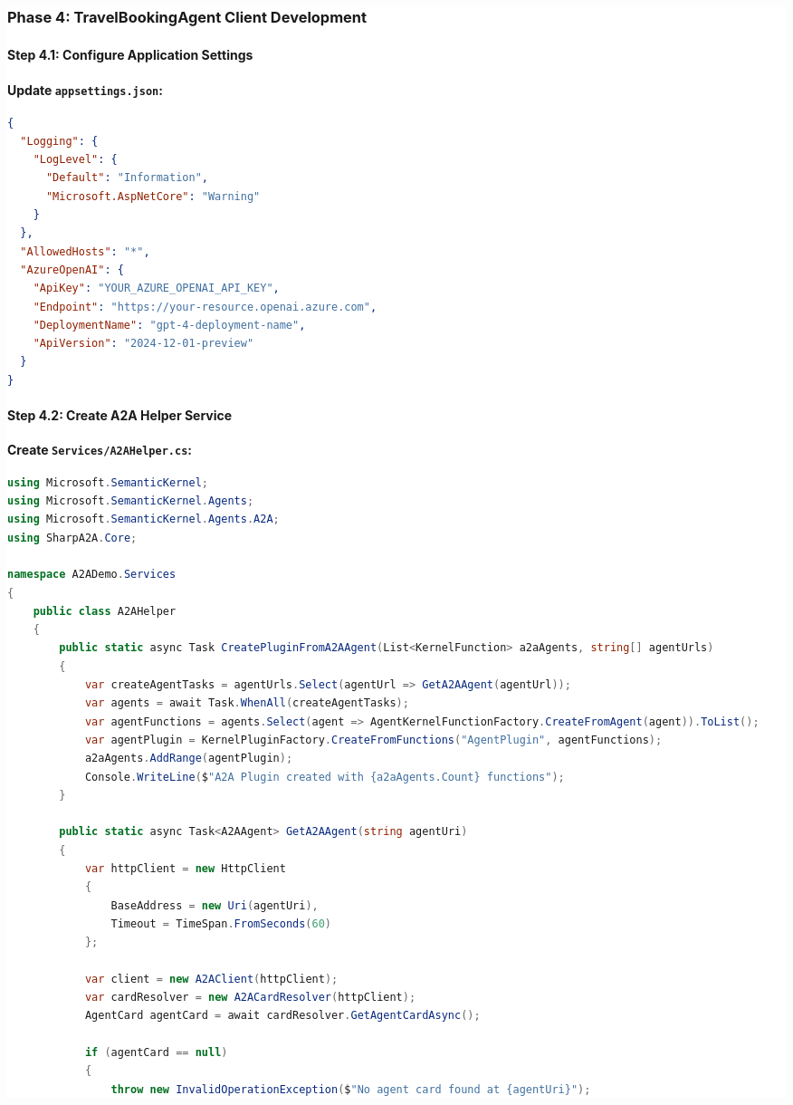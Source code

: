 ### Phase 4: TravelBookingAgent Client Development

#### Step 4.1: Configure Application Settings

**Update `appsettings.json`:**
```json
{
  "Logging": {
    "LogLevel": {
      "Default": "Information",
      "Microsoft.AspNetCore": "Warning"
    }
  },
  "AllowedHosts": "*",
  "AzureOpenAI": {
    "ApiKey": "YOUR_AZURE_OPENAI_API_KEY",
    "Endpoint": "https://your-resource.openai.azure.com",
    "DeploymentName": "gpt-4-deployment-name",
    "ApiVersion": "2024-12-01-preview"
  }
}
```

#### Step 4.2: Create A2A Helper Service

**Create `Services/A2AHelper.cs`:**
```csharp
using Microsoft.SemanticKernel;
using Microsoft.SemanticKernel.Agents;
using Microsoft.SemanticKernel.Agents.A2A;
using SharpA2A.Core;

namespace A2ADemo.Services
{
    public class A2AHelper
    {
        public static async Task CreatePluginFromA2AAgent(List<KernelFunction> a2aAgents, string[] agentUrls)
        {
            var createAgentTasks = agentUrls.Select(agentUrl => GetA2AAgent(agentUrl));
            var agents = await Task.WhenAll(createAgentTasks);
            var agentFunctions = agents.Select(agent => AgentKernelFunctionFactory.CreateFromAgent(agent)).ToList();
            var agentPlugin = KernelPluginFactory.CreateFromFunctions("AgentPlugin", agentFunctions);
            a2aAgents.AddRange(agentPlugin);
            Console.WriteLine($"A2A Plugin created with {a2aAgents.Count} functions");
        }

        public static async Task<A2AAgent> GetA2AAgent(string agentUri)
        {
            var httpClient = new HttpClient
            {
                BaseAddress = new Uri(agentUri),
                Timeout = TimeSpan.FromSeconds(60)
            };

            var client = new A2AClient(httpClient);
            var cardResolver = new A2ACardResolver(httpClient);
            AgentCard agentCard = await cardResolver.GetAgentCardAsync();
            
            if (agentCard == null)
            {
                throw new InvalidOperationException($"No agent card found at {agentUri}");
```